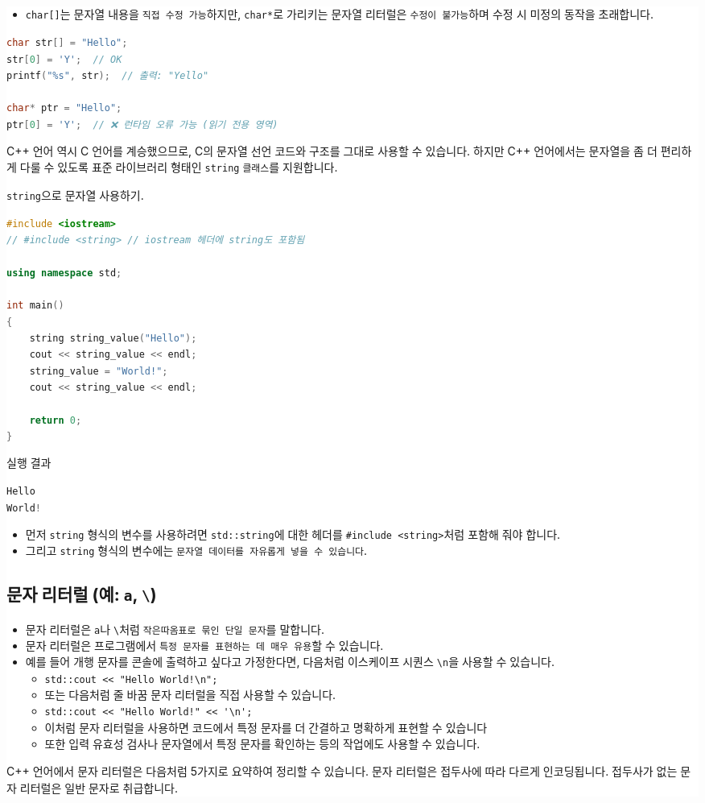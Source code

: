 - `char[]`는 문자열 내용을 `직접 수정 가능`하지만, `char*`로 가리키는 문자열 리터럴은 `수정이 불가능`하며 수정 시 미정의 동작을 초래합니다.

```cpp
char str[] = "Hello";
str[0] = 'Y';  // OK
printf("%s", str);  // 출력: "Yello"

char* ptr = "Hello";
ptr[0] = 'Y';  // ❌ 런타임 오류 가능 (읽기 전용 영역)
```


C++ 언어 역시 C 언어를 계승했으므로, C의 문자열 선언 코드와 구조를 그대로 사용할 수 있습니다.
하지만 C++ 언어에서는 문자열을 좀 더 편리하게 다룰 수 있도록 표준 라이브러리 형태인 `string` `클래스`를 지원합니다. 

`string`으로 문자열 사용하기. 
```cpp
#include <iostream>
// #include <string> // iostream 헤더에 string도 포함됨

using namespace std;

int main()
{
    string string_value("Hello");
    cout << string_value << endl;
    string_value = "World!";
    cout << string_value << endl;
    
    return 0;
}
```
실행 결과
```cpp
Hello
World!
```
- 먼저 `string` 형식의 변수를 사용하려면 `std::string`에 대한 헤더를 `#include <string>`처럼 포함해 줘야 합니다.
- 그리고 `string` 형식의 변수에는 `문자열 데이터를 자유롭게 넣을 수 있습니다`.

## 문자 리터럴 (예: `a`, `\`)
- 문자 리터럴은 `a`나 `\`처럼 `작은따옴표로 묶인 단일 문자`를 말합니다.
- 문자 리터럴은 프로그램에서 `특정 문자를 표현하는 데 매우 유용`할 수 있습니다.
- 예를 들어 개행 문자를 콘솔에 출력하고 싶다고 가정한다면, 다음처럼 이스케이프 시퀀스 `\n`을 사용할 수 있습니다.
  - `std::cout << "Hello World!\n";`
  - 또는 다음처럼 줄 바꿈 문자 리터럴을 직접 사용할 수 있습니다.
  - `std::cout << "Hello World!" << '\n';`
  - 이처럼 문자 리터럴을 사용하면 코드에서 특정 문자를 더 간결하고 명확하게 표현할 수 있습니다
  - 또한 입력 유효성 검사나 문자열에서 특정 문자를 확인하는 등의 작업에도 사용할 수 있습니다.

C++ 언어에서 문자 리터럴은 다음처럼 5가지로 요약하여 정리할 수 있습니다.
문자 리터럴은 접두사에 따라 다르게 인코딩됩니다.
접두사가 없는 문자 리터럴은 일반 문자로 취급합니다.
